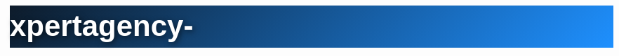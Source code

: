 # xpertagency-<!DOCTYPE html>
<html lang="fr">
<head>
<meta charset="UTF-8">
<meta name="viewport" content="width=device-width, initial-scale=1.0">
<title>Xpert Agency</title>
<link rel="icon" href="https://upload.wikimedia.org/wikipedia/commons/7/7e/Globe_icon.svg" type="image/png">
<style>
    body {
        margin: 0;
        font-family: 'Poppins', sans-serif;
        background: linear-gradient(135deg, #0D1B2A, #1E90FF);
        color: white;
        scroll-behavior: smooth;
    }
    header {
        position: fixed;
        width: 100%;
        top: 0;
        background: rgba(0, 0, 0, 0.6);
        display: flex;
        align-items: center;
        justify-content: space-between;
        padding: 10px 30px;
        z-index: 1000;
    }
    header img {
        height: 50px;
        animation: zoomIn 1s ease-in-out;
    }
    nav a {
        color: white;
        margin-left: 20px;
        text-decoration: none;
        font-weight: bold;
    }
    nav a:hover {
        color: #1E90FF;
    }
    section {
        min-height: 100vh;
        display: flex;
        flex-direction: column;
        justify-content: center;
        align-items: center;
        text-align: center;
        padding: 50px;
    }
    h1 {
        font-size: 3em;
        margin-bottom: 10px;
        text-shadow: 2px 2px 8px rgba(0,0,0,0.6);
        animation: fadeInUp 1s ease-in-out;
    }
    p {
        max-width: 700px;
        font-size: 1.2em;
        animation: fadeIn 1.2s ease-in-out;
    }
    .btn {
        margin-top: 20px;